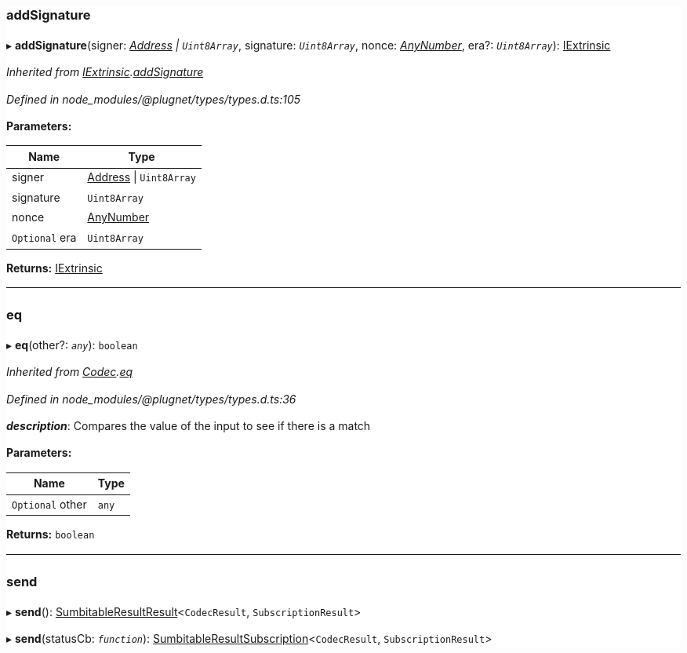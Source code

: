 ###  addSignature

▸ **addSignature**(signer: *[Address](../classes/_plugnet.address.md) \| `Uint8Array`*, signature: *`Uint8Array`*, nonce: *[AnyNumber](../modules/_plugnet.md#anynumber)*, era?: *`Uint8Array`*): [IExtrinsic](_plugnet.iextrinsic.md)

*Inherited from [IExtrinsic](_plugnet.iextrinsic.md).[addSignature](_plugnet.iextrinsic.md#addsignature)*

*Defined in node_modules/@plugnet/types/types.d.ts:105*

**Parameters:**

| Name | Type |
| ------ | ------ |
| signer | [Address](../classes/_plugnet.address.md) \| `Uint8Array` |
| signature | `Uint8Array` |
| nonce | [AnyNumber](../modules/_plugnet.md#anynumber) |
| `Optional` era | `Uint8Array` |

**Returns:** [IExtrinsic](_plugnet.iextrinsic.md)

___
<a id="eq"></a>

###  eq

▸ **eq**(other?: *`any`*): `boolean`

*Inherited from [Codec](_plugnet.codec.md).[eq](_plugnet.codec.md#eq)*

*Defined in node_modules/@plugnet/types/types.d.ts:36*

*__description__*: Compares the value of the input to see if there is a match

**Parameters:**

| Name | Type |
| ------ | ------ |
| `Optional` other | `any` |

**Returns:** `boolean`

___
<a id="send"></a>

###  send

▸ **send**(): [SumbitableResultResult](../modules/_plugnet.md#sumbitableresultresult)<`CodecResult`, `SubscriptionResult`>

▸ **send**(statusCb: *`function`*): [SumbitableResultSubscription](../modules/_plugnet.md#sumbitableresultsubscription)<`CodecResult`, `SubscriptionResult`>
